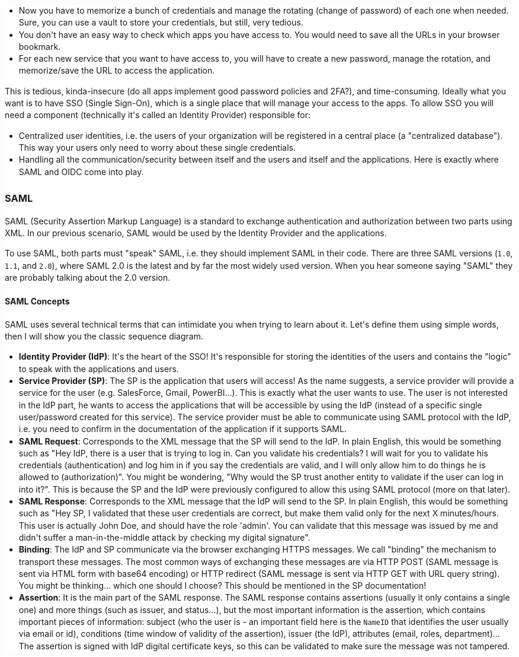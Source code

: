 - Now you have to memorize a bunch of credentials and manage the rotating (change of password) of each one when needed. Sure, you can use a vault to store your credentials, but still, very tedious.
- You don't have an easy way to check which apps you have access to. You would need to save all the URLs in your browser bookmark.
- For each new service that you want to have access to, you will have to create a new password, manage the rotation, and memorize/save the URL to access the application.

This is tedious, kinda-insecure (do all apps implement good password policies and 2FA?), and time-consuming. Ideally what you want is to have SSO (Single Sign-On), which is a single place that will manage your access to the apps. To allow SSO you will need a component (technically it's called an Identity Provider) responsible for:

- Centralized user identities, i.e. the users of your organization will be registered in a central place (a "centralized database"). This way your users only need to worry about these single credentials.
- Handling all the communication/security between itself and the users and itself and the applications. Here is exactly where SAML and OIDC come into play.

### SAML
SAML (Security Assertion Markup Language) is a standard to exchange authentication and authorization between two parts using XML. In our previous scenario, SAML would be used by the Identity Provider and the applications.

To use SAML, both parts must "speak" SAML, i.e. they should implement SAML in their code. There are three SAML versions (`1.0`, `1.1`, and `2.0`), where SAML 2.0 is the latest and by far the most widely used version. When you hear someone saying "SAML" they are probably talking about the 2.0 version.

#### SAML Concepts
SAML uses several technical terms that can intimidate you when trying to learn about it. Let's define them using simple words, then I will show you the classic sequence diagram.

- **Identity Provider (IdP)**: It's the heart of the SSO! It's responsible for storing the identities of the users and contains the "logic" to speak with the applications and users.
- **Service Provider (SP)**: The SP is the application that users will access! As the name suggests, a service provider will provide a service for the user (e.g. SalesForce, Gmail, PowerBI...). This is exactly what the user wants to use. The user is not interested in the IdP part, he wants to access the applications that will be accessible by using the IdP (instead of a specific single user/password created for this service). The service provider must be able to communicate using SAML protocol with the IdP, i.e. you need to confirm in the documentation of the application if it supports SAML.
- **SAML Request**: Corresponds to the XML message that the SP will send to the IdP. In plain English, this would be something such as "Hey IdP, there is a user that is trying to log in. Can you validate his credentials? I will wait for you to validate his credentials (authentication) and log him in if you say the credentials are valid, and I will only allow him to do things he is allowed to (authorization)". You might be wondering, "Why would the SP trust another entity to validate if the user can log in into it?". This is because the SP and the IdP were previously configured to allow this using SAML protocol (more on that later).
- **SAML Response**: Corresponds to the XML message that the IdP will send to the SP. In plain English, this would be something such as "Hey SP, I validated that these user credentials are correct, but make them valid only for the next X minutes/hours. This user is actually John Doe, and should have the role 'admin'. You can validate that this message was issued by me and didn't suffer a man-in-the-middle attack by checking my digital signature".
- **Binding**: The IdP and SP communicate via the browser exchanging HTTPS messages. We call "binding" the mechanism to transport these messages. The most common ways of exchanging these messages are via HTTP POST (SAML message is sent via HTML form with base64 encoding) or HTTP redirect (SAML message is sent via HTTP GET with URL query string). You might be thinking... which one should I choose? This should be mentioned in the SP documentation!
- **Assertion**: It is the main part of the SAML response. The SAML response contains assertions (usually it only contains a single one) and more things (such as issuer, and status...), but the most important information is the assertion, which contains important pieces of information: subject (who the user is - an important field here is the `NameID` that identifies the user usually via email or id), conditions (time window of validity of the assertion), issuer (the IdP), attributes (email, roles, department)... The assertion is signed with IdP digital certificate keys, so this can be validated to make sure the message was not tampered.